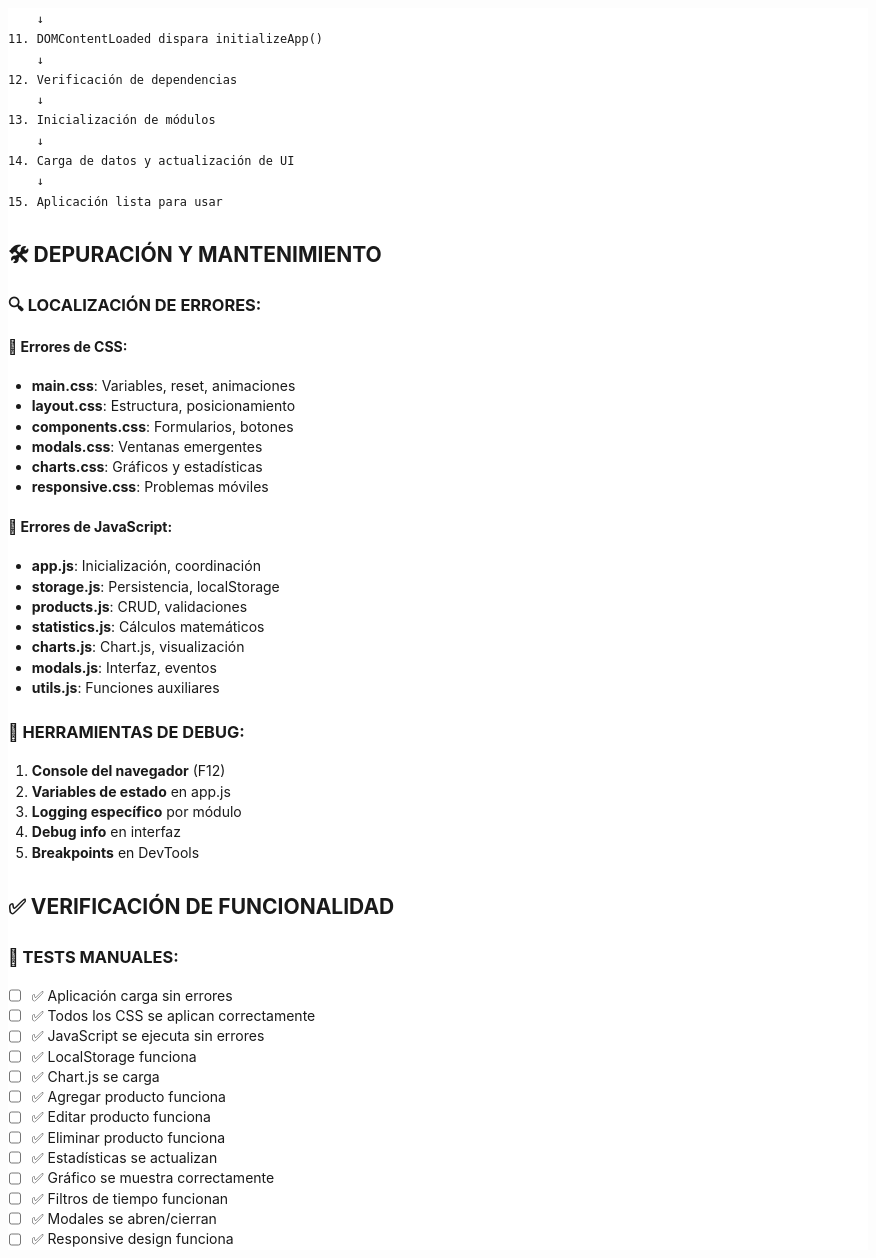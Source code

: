 ```
    ↓
11. DOMContentLoaded dispara initializeApp()
    ↓
12. Verificación de dependencias
    ↓
13. Inicialización de módulos
    ↓
14. Carga de datos y actualización de UI
    ↓
15. Aplicación lista para usar
```

## 🛠️ DEPURACIÓN Y MANTENIMIENTO

### 🔍 LOCALIZACIÓN DE ERRORES:

#### 📄 Errores de CSS:
- **main.css**: Variables, reset, animaciones
- **layout.css**: Estructura, posicionamiento
- **components.css**: Formularios, botones
- **modals.css**: Ventanas emergentes
- **charts.css**: Gráficos y estadísticas
- **responsive.css**: Problemas móviles

#### 📜 Errores de JavaScript:
- **app.js**: Inicialización, coordinación
- **storage.js**: Persistencia, localStorage
- **products.js**: CRUD, validaciones
- **statistics.js**: Cálculos matemáticos
- **charts.js**: Chart.js, visualización
- **modals.js**: Interfaz, eventos
- **utils.js**: Funciones auxiliares

### 🔧 HERRAMIENTAS DE DEBUG:

1. **Console del navegador** (F12)
2. **Variables de estado** en app.js
3. **Logging específico** por módulo
4. **Debug info** en interfaz
5. **Breakpoints** en DevTools

## ✅ VERIFICACIÓN DE FUNCIONALIDAD

### 🧪 TESTS MANUALES:
- [ ] ✅ Aplicación carga sin errores
- [ ] ✅ Todos los CSS se aplican correctamente
- [ ] ✅ JavaScript se ejecuta sin errores
- [ ] ✅ LocalStorage funciona
- [ ] ✅ Chart.js se carga
- [ ] ✅ Agregar producto funciona
- [ ] ✅ Editar producto funciona
- [ ] ✅ Eliminar producto funciona
- [ ] ✅ Estadísticas se actualizan
- [ ] ✅ Gráfico se muestra correctamente
- [ ] ✅ Filtros de tiempo funcionan
- [ ] ✅ Modales se abren/cierran
- [ ] ✅ Responsive design funciona
